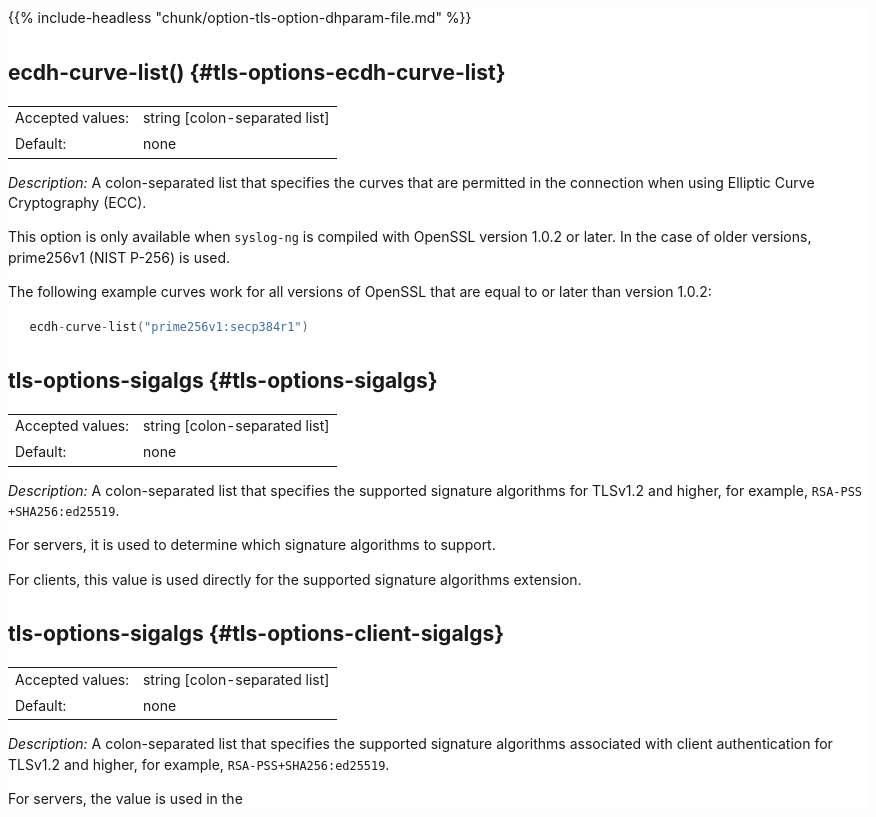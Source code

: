 
{{% include-headless "chunk/option-tls-option-dhparam-file.md" %}}


## ecdh-curve-list() {#tls-options-ecdh-curve-list}

|                  |                                 |
| ---------------- | ------------------------------- |
| Accepted values: | string [colon-separated list] |
| Default:         | none                            |

*Description:* A colon-separated list that specifies the curves that are permitted in the connection when using Elliptic Curve Cryptography (ECC).

This option is only available when `syslog-ng` is compiled with OpenSSL version 1.0.2 or later. In the case of older versions, prime256v1 (NIST P-256) is used.

The following example curves work for all versions of OpenSSL that are equal to or later than version 1.0.2:

```c
   ecdh-curve-list("prime256v1:secp384r1")
```



## tls-options-sigalgs {#tls-options-sigalgs}

|                  |                                 |
| ---------------- | ------------------------------- |
| Accepted values: | string [colon-separated list] |
| Default:         | none                            |

*Description:* A colon-separated list that specifies the supported signature algorithms for TLSv1.2 and higher, for example, `RSA-PSS+SHA256:ed25519`.

For servers, it is used to determine which signature algorithms to support.

For clients, this value is used directly for the supported signature algorithms extension.



## tls-options-sigalgs {#tls-options-client-sigalgs}

|                  |                                 |
| ---------------- | ------------------------------- |
| Accepted values: | string [colon-separated list] |
| Default:         | none                            |

*Description:* A colon-separated list that specifies the supported signature algorithms associated with client authentication for TLSv1.2 and higher, for example, `RSA-PSS+SHA256:ed25519`.

For servers, the value is used in the
